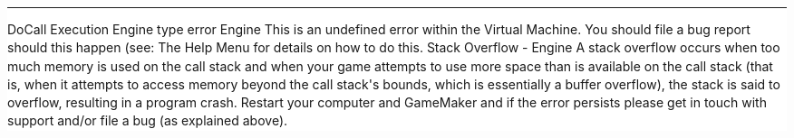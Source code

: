 <td><hr /></td>
<td></td>
<td></td>
<td></td>
</tr>
<tr class="even">
<td><span> DoCall </span></td>
<td>Execution Engine type error</td>
<td>Engine</td>
<td>This is an undefined error within the Virtual Machine. You should
file a bug report should this happen (see: The Help Menu for details on
how to do this.</td>
</tr>
<tr class="odd">
<td><span> Stack Overflow </span></td>
<td>-</td>
<td>Engine</td>
<td>A stack overflow occurs when too much memory is used on the call
stack and when your game attempts to use more space than is available on
the call stack (that is, when it attempts to access memory beyond the
call stack's bounds, which is essentially a buffer overflow), the stack
is said to overflow, resulting in a program crash. Restart your computer
and <span> GameMaker </span> and if the error persists please get in
touch with support and/or file a bug (as explained above).</td>
</tr>
</tbody>
</table>
